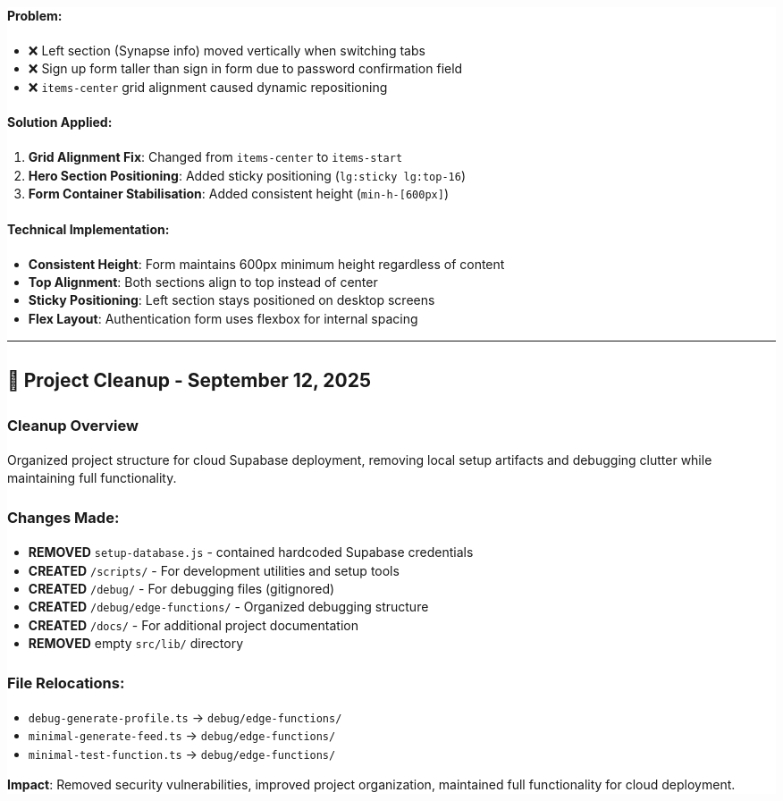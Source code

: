 #### Problem:
- ❌ Left section (Synapse info) moved vertically when switching tabs
- ❌ Sign up form taller than sign in form due to password confirmation field
- ❌ `items-center` grid alignment caused dynamic repositioning

#### Solution Applied:
1. **Grid Alignment Fix**: Changed from `items-center` to `items-start`
2. **Hero Section Positioning**: Added sticky positioning (`lg:sticky lg:top-16`)
3. **Form Container Stabilisation**: Added consistent height (`min-h-[600px]`)

#### Technical Implementation:
- **Consistent Height**: Form maintains 600px minimum height regardless of content
- **Top Alignment**: Both sections align to top instead of center
- **Sticky Positioning**: Left section stays positioned on desktop screens
- **Flex Layout**: Authentication form uses flexbox for internal spacing

---

## 🧹 Project Cleanup - September 12, 2025

### Cleanup Overview
Organized project structure for cloud Supabase deployment, removing local setup artifacts and debugging clutter while maintaining full functionality.

### Changes Made:
- **REMOVED** `setup-database.js` - contained hardcoded Supabase credentials
- **CREATED** `/scripts/` - For development utilities and setup tools
- **CREATED** `/debug/` - For debugging files (gitignored)
- **CREATED** `/debug/edge-functions/` - Organized debugging structure
- **CREATED** `/docs/` - For additional project documentation
- **REMOVED** empty `src/lib/` directory

### File Relocations:
- `debug-generate-profile.ts` → `debug/edge-functions/`
- `minimal-generate-feed.ts` → `debug/edge-functions/`
- `minimal-test-function.ts` → `debug/edge-functions/`

**Impact**: Removed security vulnerabilities, improved project organization, maintained full functionality for cloud deployment.